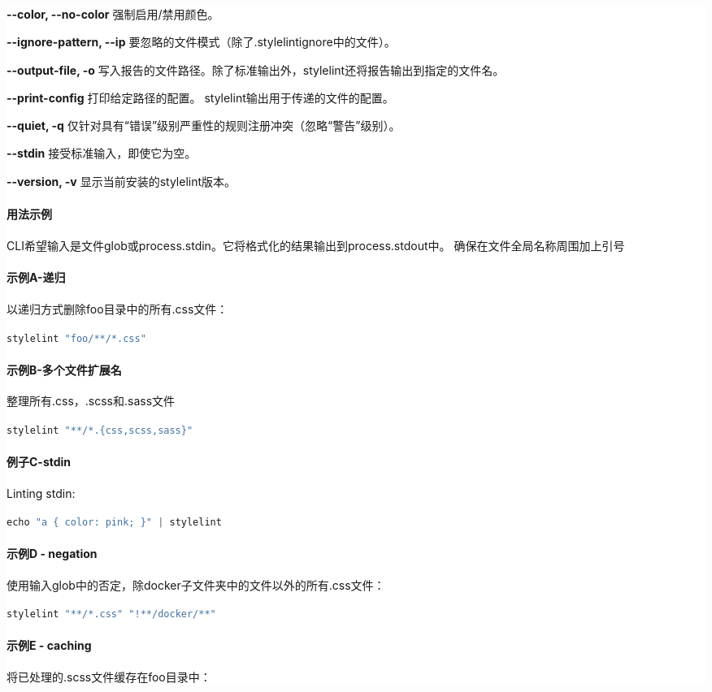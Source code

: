**--color, --no-color**
强制启用/禁用颜色。

**--ignore-pattern, --ip**
要忽略的文件模式（除了.stylelintignore中的文件）。

**--output-file, -o**
写入报告的文件路径。除了标准输出外，stylelint还将报告输出到指定的文件名。

**--print-config**
打印给定路径的配置。 stylelint输出用于传递的文件的配置。

**--quiet, -q**
仅针对具有“错误”级别严重性的规则注册冲突（忽略“警告”级别）。

**--stdin**
接受标准输入，即使它为空。

**--version, -v**
显示当前安装的stylelint版本。

#### 用法示例

CLI希望输入是文件glob或process.stdin。它将格式化的结果输出到process.stdout中。 确保在文件全局名称周围加上引号

#### 示例A-递归

以递归方式删除foo目录中的所有.css文件：

```js
stylelint "foo/**/*.css"
```

#### 示例B-多个文件扩展名

整理所有.css，.scss和.sass文件

```js
stylelint "**/*.{css,scss,sass}"
```

#### 例子C-stdin

Linting stdin:

```js
echo "a { color: pink; }" | stylelint
```

####  示例D - negation

使用输入glob中的否定，除docker子文件夹中的文件以外的所有.css文件：

```js
stylelint "**/*.css" "!**/docker/**"
```
#### 示例E - caching

将已处理的.scss文件缓存在foo目录中：
